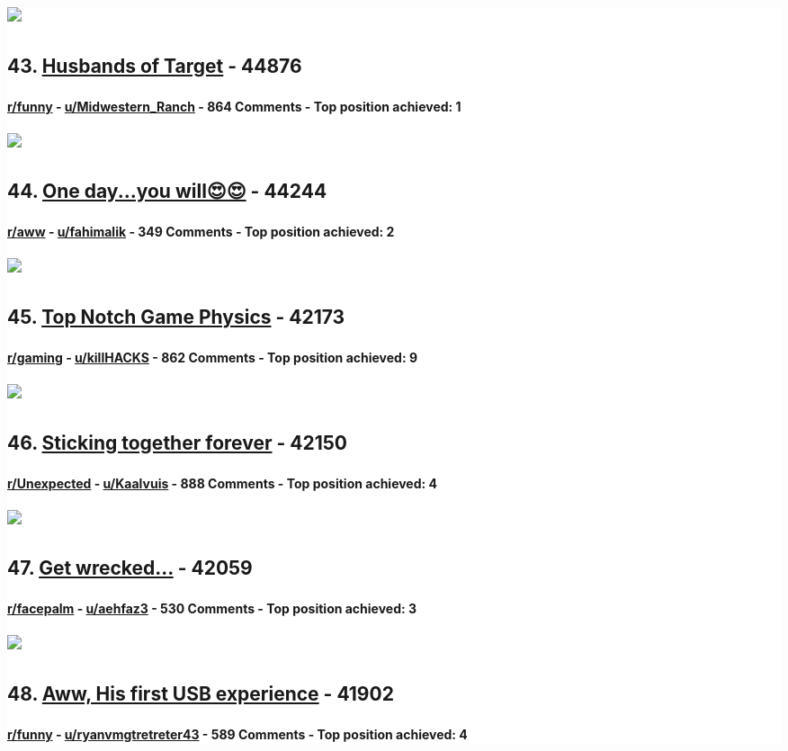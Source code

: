 <a href="https://i.redd.it/vc3w5dnwn9z61.jpg"><img src="https://a.thumbs.redditmedia.com/CFDJ3Y9poDfdwExvwhxDcC0Ag1TDPNWtBJ8fNfhDuk4.jpg"></img></a>

## 43. [Husbands of Target](http://reddit.com/r/funny/comments/nd5jwn/husbands_of_target/) - 44876
#### [r/funny](http://reddit.com/r/funny) - [u/Midwestern_Ranch](http://reddit.com/u/Midwestern_Ranch) - 864 Comments - Top position achieved: 1

<a href="https://v.redd.it/1jkl3801xbz61"><img src="https://a.thumbs.redditmedia.com/VPqAgmJUOhEmTyKm_X1t6MBni3P7xkZs2uLzk_jiNn4.jpg"></img></a>

## 44. [One day...you will😍😍](http://reddit.com/r/aww/comments/ncrqcq/one_dayyou_will/) - 44244
#### [r/aww](http://reddit.com/r/aww) - [u/fahimalik](http://reddit.com/u/fahimalik) - 349 Comments - Top position achieved: 2

<a href="https://v.redd.it/ialfshmo18z61"><img src="https://b.thumbs.redditmedia.com/2U-AnB1FcRaLzpfq0jFNHB2Bbi4-sK48PyU9fpqORWA.jpg"></img></a>

## 45. [Top Notch Game Physics](http://reddit.com/r/gaming/comments/ncwv54/top_notch_game_physics/) - 42173
#### [r/gaming](http://reddit.com/r/gaming) - [u/killHACKS](http://reddit.com/u/killHACKS) - 862 Comments - Top position achieved: 9

<a href="https://i.imgur.com/r9lKoVQ.gifv"><img src="https://b.thumbs.redditmedia.com/jUvLF1H6dl_tDKA9EG0iPXjCzg3_BqscaWaTkpr0BdY.jpg"></img></a>

## 46. [Sticking together forever](http://reddit.com/r/Unexpected/comments/nczmzm/sticking_together_forever/) - 42150
#### [r/Unexpected](http://reddit.com/r/Unexpected) - [u/Kaalvuis](http://reddit.com/u/Kaalvuis) - 888 Comments - Top position achieved: 4

<a href="https://v.redd.it/pcogo9rwjaz61"><img src="https://b.thumbs.redditmedia.com/8XrbtUa5BI3mFiI0xAn8BuItgZJtsftQDsJ3c6UwplI.jpg"></img></a>

## 47. [Get wrecked...](http://reddit.com/r/facepalm/comments/ncpvjn/get_wrecked/) - 42059
#### [r/facepalm](http://reddit.com/r/facepalm) - [u/aehfaz3](http://reddit.com/u/aehfaz3) - 530 Comments - Top position achieved: 3

<a href="https://i.redd.it/jx7pwezpe7z61.png"><img src="https://a.thumbs.redditmedia.com/wWdlcqXDMdg12J381O4psXHKzppiF3u1ybuBLO44Rs8.jpg"></img></a>

## 48. [Aww, His first USB experience](http://reddit.com/r/funny/comments/ncwofb/aww_his_first_usb_experience/) - 41902
#### [r/funny](http://reddit.com/r/funny) - [u/ryanvmgtretreter43](http://reddit.com/u/ryanvmgtretreter43) - 589 Comments - Top position achieved: 4
